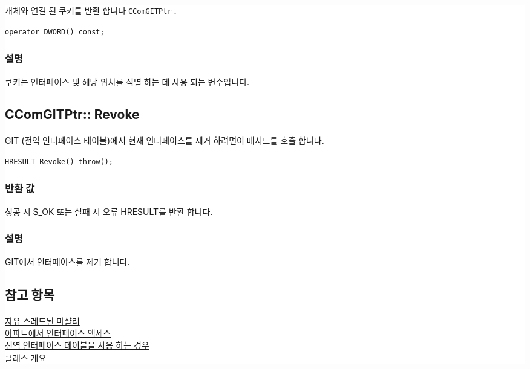 개체와 연결 된 쿠키를 반환 합니다 `CComGITPtr` .

```
operator DWORD() const;
```

### <a name="remarks"></a>설명

쿠키는 인터페이스 및 해당 위치를 식별 하는 데 사용 되는 변수입니다.

## <a name="ccomgitptrrevoke"></a><a name="revoke"></a> CComGITPtr:: Revoke

GIT (전역 인터페이스 테이블)에서 현재 인터페이스를 제거 하려면이 메서드를 호출 합니다.

```
HRESULT Revoke() throw();
```

### <a name="return-value"></a>반환 값

성공 시 S_OK 또는 실패 시 오류 HRESULT를 반환 합니다.

### <a name="remarks"></a>설명

GIT에서 인터페이스를 제거 합니다.

## <a name="see-also"></a>참고 항목

[자유 스레드된 마샬러](../../atl/atl-and-the-free-threaded-marshaler.md)<br/>
[아파트에서 인터페이스 액세스](/windows/win32/com/accessing-interfaces-across-apartments)<br/>
[전역 인터페이스 테이블을 사용 하는 경우](/windows/win32/com/when-to-use-the-global-interface-table)<br/>
[클래스 개요](../../atl/atl-class-overview.md)
